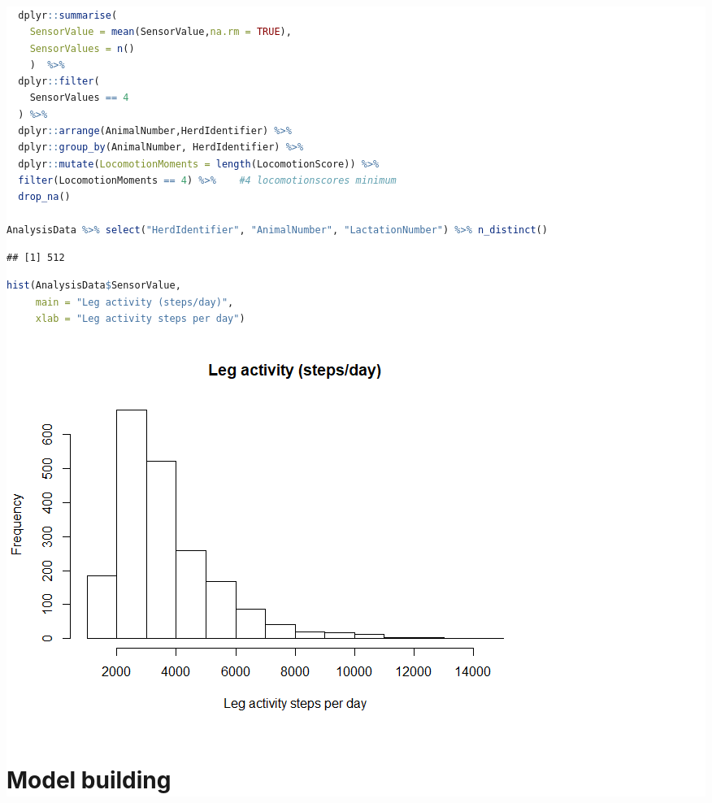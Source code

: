 ``` r
  dplyr::summarise(
    SensorValue = mean(SensorValue,na.rm = TRUE),
    SensorValues = n()
    )  %>%  
  dplyr::filter(
    SensorValues == 4
  ) %>% 
  dplyr::arrange(AnimalNumber,HerdIdentifier) %>%
  dplyr::group_by(AnimalNumber, HerdIdentifier) %>%
  dplyr::mutate(LocomotionMoments = length(LocomotionScore)) %>%
  filter(LocomotionMoments == 4) %>%    #4 locomotionscores minimum
  drop_na()

AnalysisData %>% select("HerdIdentifier", "AnimalNumber", "LactationNumber") %>% n_distinct()
```

    ## [1] 512

``` r
hist(AnalysisData$SensorValue,
     main = "Leg activity (steps/day)",
     xlab = "Leg activity steps per day")
```

![](LegActivity_files/figure-gfm/unnamed-chunk-3-1.png)

# Model building
